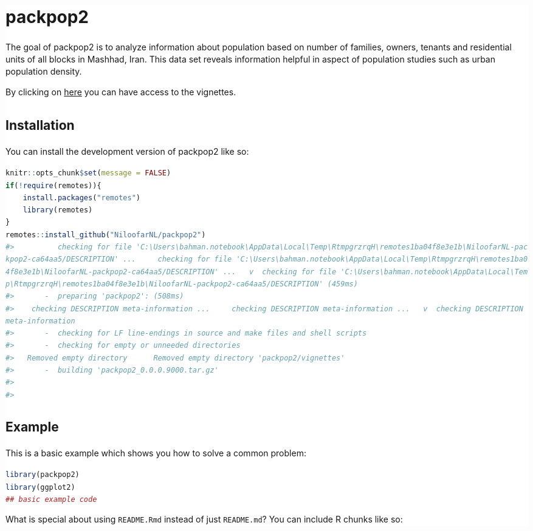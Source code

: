 


# packpop2




The goal of packpop2 is to analyze information about population based on
number of families, owners, tenants and residential units of all blocks
in Mashhad, Iran. This data set reveals information helpful in aspect of population studies such as urban population density.

By clicking on [here](https://niloofarnl.github.io/packpop2/reference/population_density.html)
you can have access to the vignettes.

## Installation

You can install the development version of packpop2 like so:

``` r
knitr::opts_chunk$set(message = FALSE)
if(!require(remotes)){
    install.packages("remotes")
    library(remotes)
}
remotes::install_github("NiloofarNL/packpop2")
#>          checking for file 'C:\Users\bahman.notebook\AppData\Local\Temp\RtmpgrzrqH\remotes1ba04f8e3e1b\NiloofarNL-packpop2-ca64aa5/DESCRIPTION' ...     checking for file 'C:\Users\bahman.notebook\AppData\Local\Temp\RtmpgrzrqH\remotes1ba04f8e3e1b\NiloofarNL-packpop2-ca64aa5/DESCRIPTION' ...   v  checking for file 'C:\Users\bahman.notebook\AppData\Local\Temp\RtmpgrzrqH\remotes1ba04f8e3e1b\NiloofarNL-packpop2-ca64aa5/DESCRIPTION' (459ms)
#>       -  preparing 'packpop2': (508ms)
#>    checking DESCRIPTION meta-information ...     checking DESCRIPTION meta-information ...   v  checking DESCRIPTION meta-information
#>       -  checking for LF line-endings in source and make files and shell scripts
#>       -  checking for empty or unneeded directories
#>   Removed empty directory      Removed empty directory 'packpop2/vignettes'
#>       -  building 'packpop2_0.0.0.9000.tar.gz'
#>      
#> 
```

## Example

This is a basic example which shows you how to solve a common problem:

``` r
library(packpop2)
library(ggplot2)
## basic example code
```

What is special about using `README.Rmd` instead of just `README.md`?
You can include R chunks like so:
